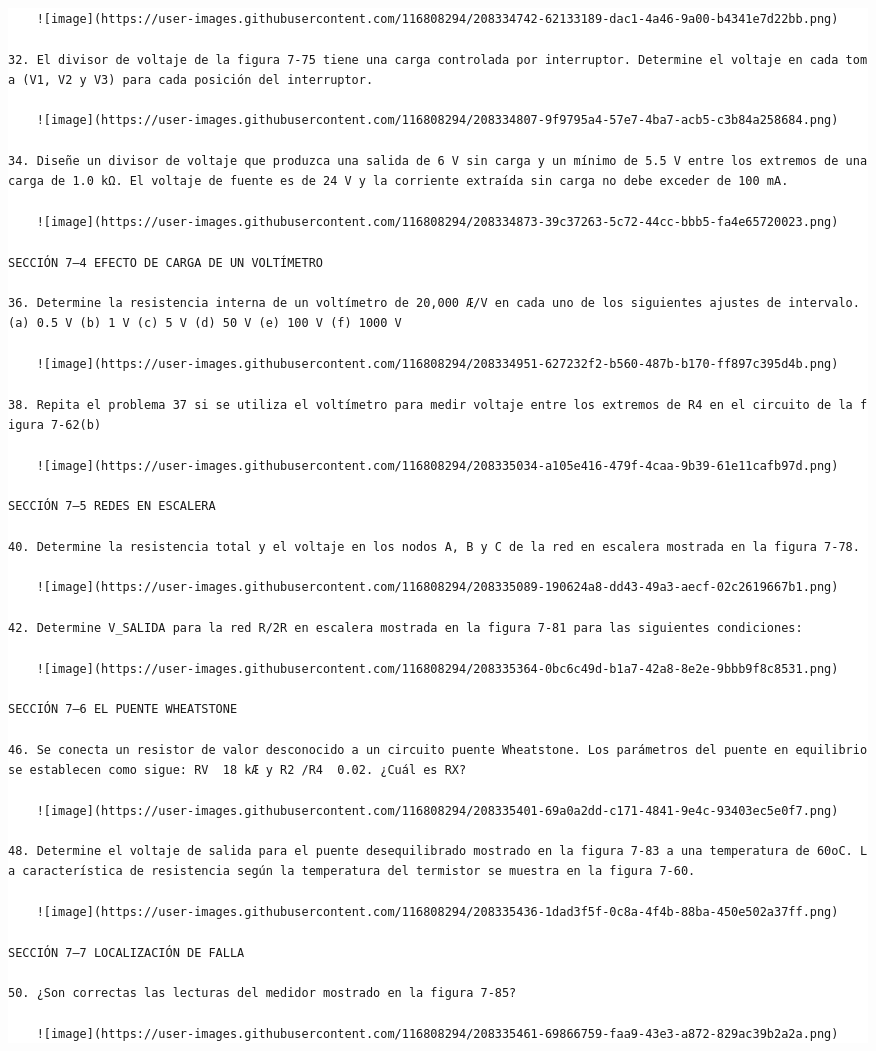         ![image](https://user-images.githubusercontent.com/116808294/208334742-62133189-dac1-4a46-9a00-b4341e7d22bb.png)

    32.	El divisor de voltaje de la figura 7-75 tiene una carga controlada por interruptor. Determine el voltaje en cada toma (V1, V2 y V3) para cada posición del interruptor.
    
        ![image](https://user-images.githubusercontent.com/116808294/208334807-9f9795a4-57e7-4ba7-acb5-c3b84a258684.png)

    34.	Diseñe un divisor de voltaje que produzca una salida de 6 V sin carga y un mínimo de 5.5 V entre los extremos de una carga de 1.0 kΩ. El voltaje de fuente es de 24 V y la corriente extraída sin carga no debe exceder de 100 mA.
    
        ![image](https://user-images.githubusercontent.com/116808294/208334873-39c37263-5c72-44cc-bbb5-fa4e65720023.png)

    SECCIÓN 7–4 EFECTO DE CARGA DE UN VOLTÍMETRO

    36.	Determine la resistencia interna de un voltímetro de 20,000 Æ/V en cada uno de los siguientes ajustes de intervalo. (a) 0.5 V (b) 1 V (c) 5 V (d) 50 V (e) 100 V (f) 1000 V  
    
        ![image](https://user-images.githubusercontent.com/116808294/208334951-627232f2-b560-487b-b170-ff897c395d4b.png)

    38.	Repita el problema 37 si se utiliza el voltímetro para medir voltaje entre los extremos de R4 en el circuito de la figura 7-62(b)
    
        ![image](https://user-images.githubusercontent.com/116808294/208335034-a105e416-479f-4caa-9b39-61e11cafb97d.png)

    SECCIÓN 7–5 REDES EN ESCALERA
    
    40.	Determine la resistencia total y el voltaje en los nodos A, B y C de la red en escalera mostrada en la figura 7-78.
    
        ![image](https://user-images.githubusercontent.com/116808294/208335089-190624a8-dd43-49a3-aecf-02c2619667b1.png)

    42. Determine V_SALIDA para la red R/2R en escalera mostrada en la figura 7-81 para las siguientes condiciones: 
    
        ![image](https://user-images.githubusercontent.com/116808294/208335364-0bc6c49d-b1a7-42a8-8e2e-9bbb9f8c8531.png)

    SECCIÓN 7–6 EL PUENTE WHEATSTONE
    
    46.	Se conecta un resistor de valor desconocido a un circuito puente Wheatstone. Los parámetros del puente en equilibrio se establecen como sigue: RV  18 kÆ y R2 /R4  0.02. ¿Cuál es RX? 
    
        ![image](https://user-images.githubusercontent.com/116808294/208335401-69a0a2dd-c171-4841-9e4c-93403ec5e0f7.png)

    48.	Determine el voltaje de salida para el puente desequilibrado mostrado en la figura 7-83 a una temperatura de 60oC. La característica de resistencia según la temperatura del termistor se muestra en la figura 7-60.
    
        ![image](https://user-images.githubusercontent.com/116808294/208335436-1dad3f5f-0c8a-4f4b-88ba-450e502a37ff.png)

    SECCIÓN 7–7 LOCALIZACIÓN DE FALLA
    
    50.	¿Son correctas las lecturas del medidor mostrado en la figura 7-85?
    
        ![image](https://user-images.githubusercontent.com/116808294/208335461-69866759-faa9-43e3-a872-829ac39b2a2a.png)
